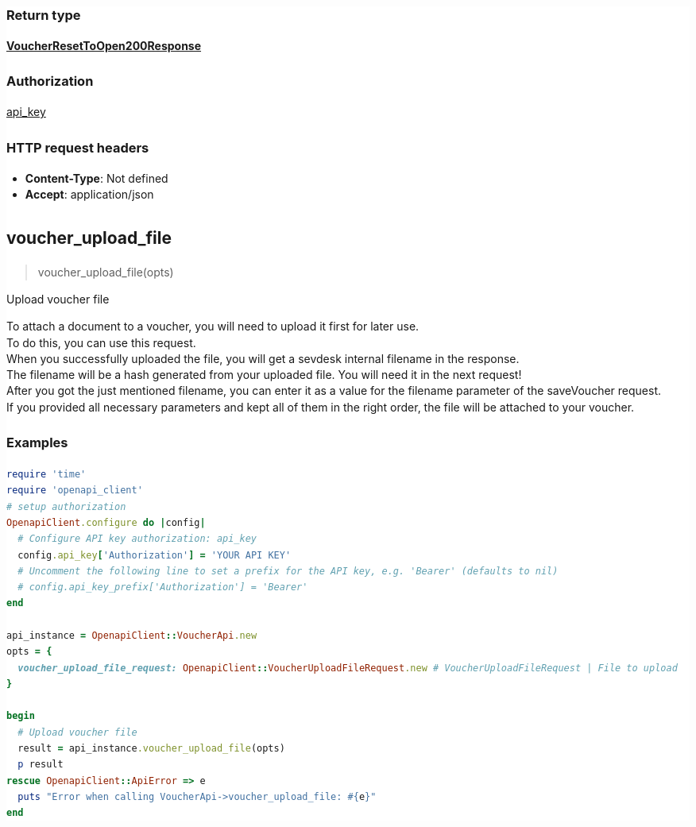 ### Return type

[**VoucherResetToOpen200Response**](VoucherResetToOpen200Response.md)

### Authorization

[api_key](../README.md#api_key)

### HTTP request headers

- **Content-Type**: Not defined
- **Accept**: application/json


## voucher_upload_file

> <VoucherUploadFile201Response> voucher_upload_file(opts)

Upload voucher file

To attach a document to a voucher, you will need to upload it first for later use.<br> To do this, you can use this request.<br> When you successfully uploaded the file, you will get a sevdesk internal filename in the response.<br> The filename will be a hash generated from your uploaded file. You will need it in the next request!<br> After you got the just mentioned filename, you can enter it as a value for the filename parameter of the saveVoucher request.<br> If you provided all necessary parameters and kept all of them in the right order, the file will be attached to your voucher.

### Examples

```ruby
require 'time'
require 'openapi_client'
# setup authorization
OpenapiClient.configure do |config|
  # Configure API key authorization: api_key
  config.api_key['Authorization'] = 'YOUR API KEY'
  # Uncomment the following line to set a prefix for the API key, e.g. 'Bearer' (defaults to nil)
  # config.api_key_prefix['Authorization'] = 'Bearer'
end

api_instance = OpenapiClient::VoucherApi.new
opts = {
  voucher_upload_file_request: OpenapiClient::VoucherUploadFileRequest.new # VoucherUploadFileRequest | File to upload
}

begin
  # Upload voucher file
  result = api_instance.voucher_upload_file(opts)
  p result
rescue OpenapiClient::ApiError => e
  puts "Error when calling VoucherApi->voucher_upload_file: #{e}"
end
```

